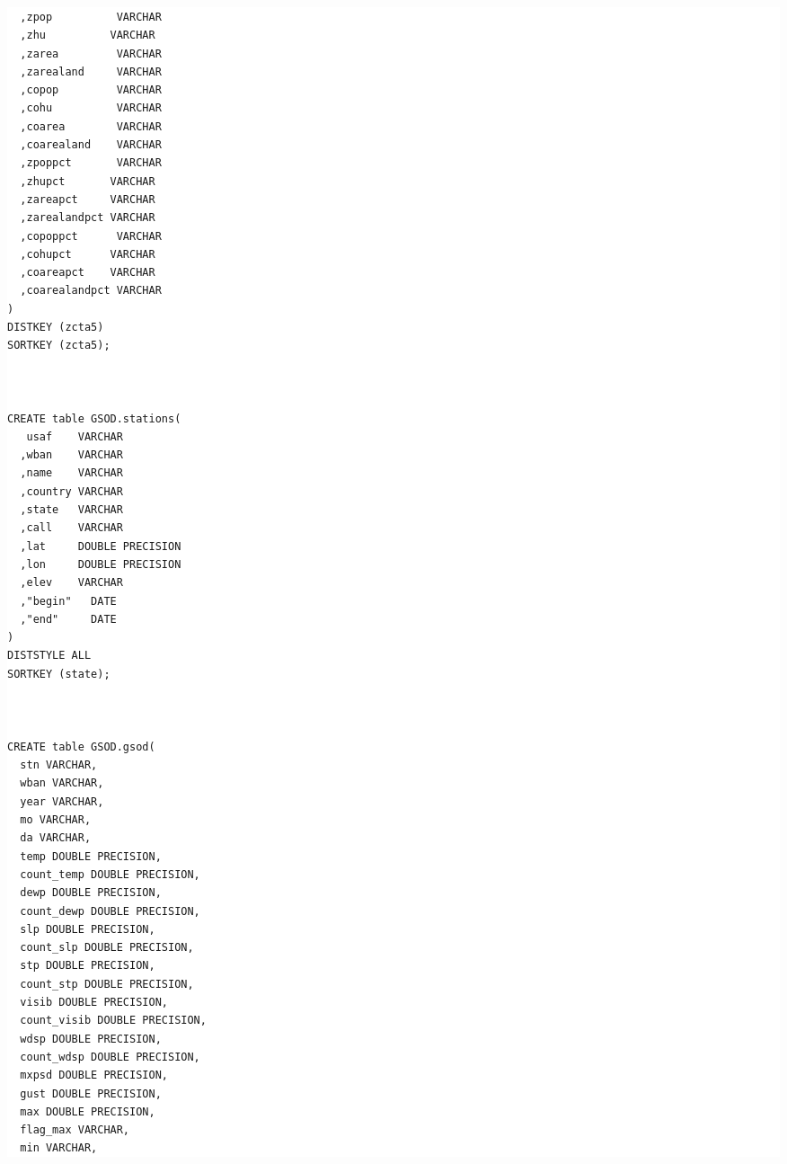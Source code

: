 ```
  ,zpop          VARCHAR
  ,zhu          VARCHAR
  ,zarea         VARCHAR
  ,zarealand     VARCHAR
  ,copop         VARCHAR
  ,cohu          VARCHAR
  ,coarea        VARCHAR
  ,coarealand    VARCHAR
  ,zpoppct       VARCHAR
  ,zhupct       VARCHAR
  ,zareapct     VARCHAR
  ,zarealandpct VARCHAR
  ,copoppct      VARCHAR
  ,cohupct      VARCHAR
  ,coareapct    VARCHAR
  ,coarealandpct VARCHAR
)
DISTKEY (zcta5)
SORTKEY (zcta5);



CREATE table GSOD.stations(
   usaf    VARCHAR
  ,wban    VARCHAR
  ,name    VARCHAR
  ,country VARCHAR
  ,state   VARCHAR
  ,call    VARCHAR
  ,lat     DOUBLE PRECISION
  ,lon     DOUBLE PRECISION
  ,elev    VARCHAR
  ,"begin"   DATE
  ,"end"     DATE
)
DISTSTYLE ALL
SORTKEY (state);



CREATE table GSOD.gsod(
  stn VARCHAR,
  wban VARCHAR,
  year VARCHAR,
  mo VARCHAR,
  da VARCHAR,
  temp DOUBLE PRECISION,
  count_temp DOUBLE PRECISION,
  dewp DOUBLE PRECISION,
  count_dewp DOUBLE PRECISION,
  slp DOUBLE PRECISION,
  count_slp DOUBLE PRECISION,
  stp DOUBLE PRECISION,
  count_stp DOUBLE PRECISION,
  visib DOUBLE PRECISION,
  count_visib DOUBLE PRECISION,
  wdsp DOUBLE PRECISION,
  count_wdsp DOUBLE PRECISION,
  mxpsd DOUBLE PRECISION,
  gust DOUBLE PRECISION,
  max DOUBLE PRECISION,
  flag_max VARCHAR,
  min VARCHAR,
```